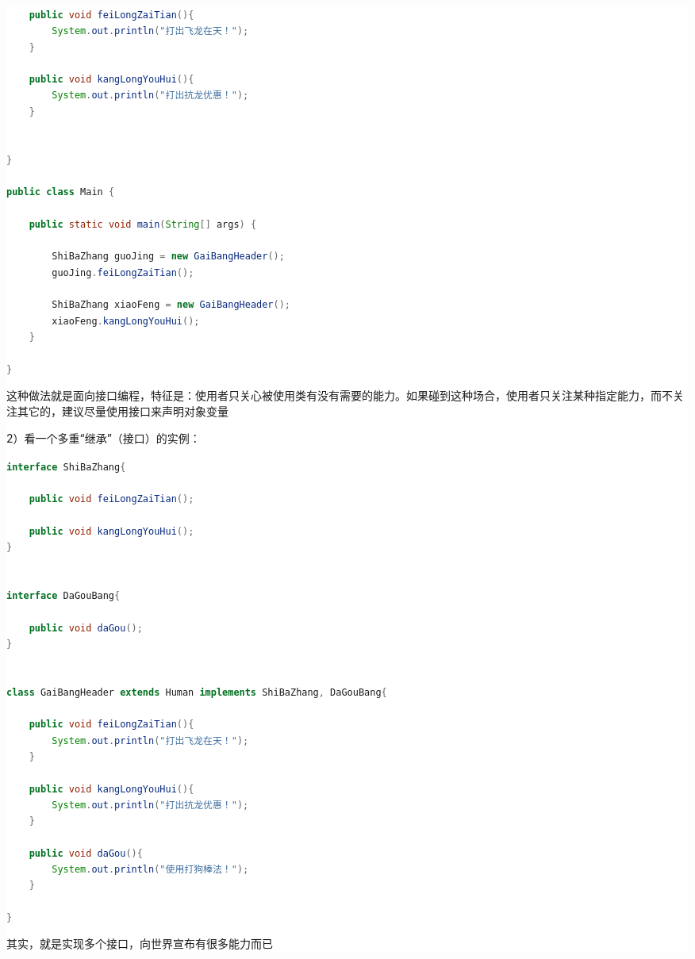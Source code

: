 ```java
    public void feiLongZaiTian(){
        System.out.println("打出飞龙在天！");
    }
    
    public void kangLongYouHui(){
        System.out.println("打出抗龙优惠！");
    }
    

}

public class Main {

    public static void main(String[] args) {
        
        ShiBaZhang guoJing = new GaiBangHeader();
        guoJing.feiLongZaiTian();
        
        ShiBaZhang xiaoFeng = new GaiBangHeader();
        xiaoFeng.kangLongYouHui();
    }

}
```
这种做法就是面向接口编程，特征是：使用者只关心被使用类有没有需要的能力。如果碰到这种场合，使用者只关注某种指定能力，而不关注其它的，建议尽量使用接口来声明对象变量

2）看一个多重“继承”（接口）的实例：
```java
interface ShiBaZhang{
    
    public void feiLongZaiTian();
    
    public void kangLongYouHui();
}


interface DaGouBang{
    
    public void daGou();
}


class GaiBangHeader extends Human implements ShiBaZhang, DaGouBang{
    
    public void feiLongZaiTian(){
        System.out.println("打出飞龙在天！");
    }
    
    public void kangLongYouHui(){
        System.out.println("打出抗龙优惠！");
    }
    
    public void daGou(){
        System.out.println("使用打狗棒法！");
    }

}
```
其实，就是实现多个接口，向世界宣布有很多能力而已
